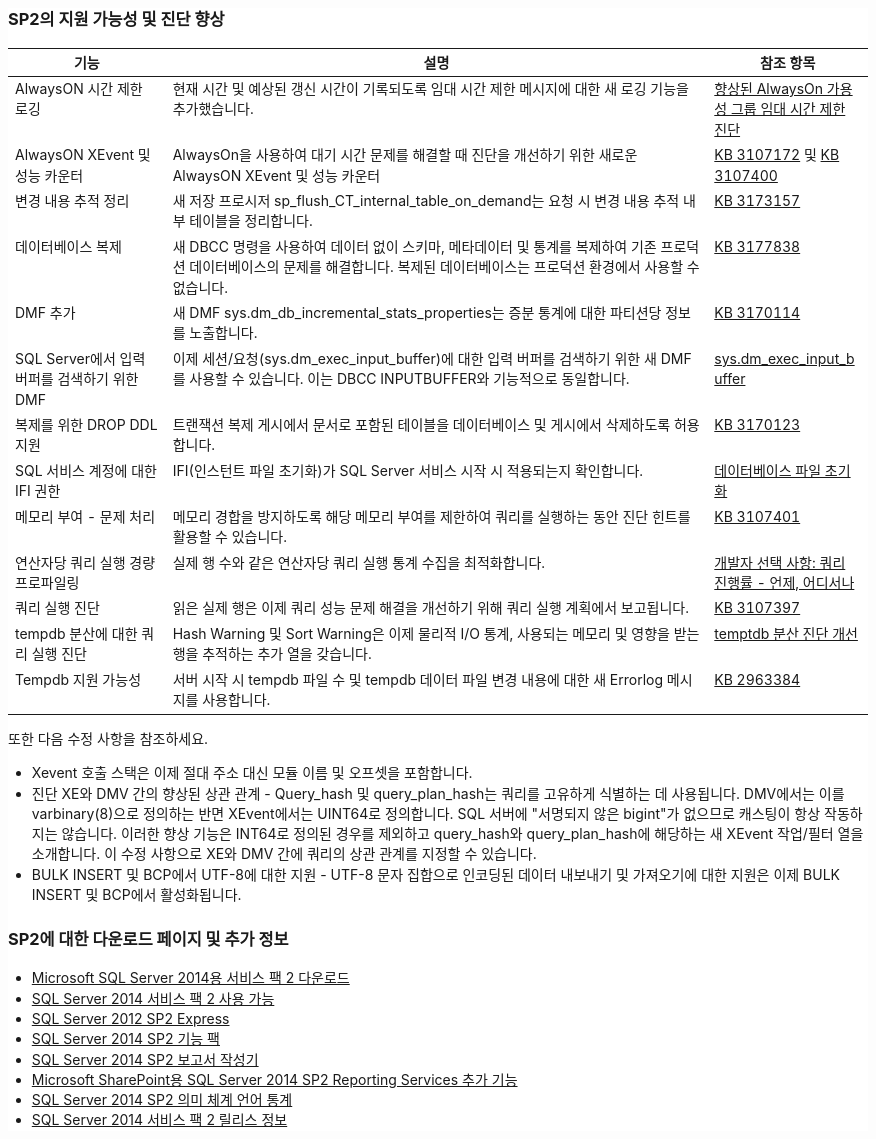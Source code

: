 ### <a name="supportability-and-diagnostics-improvements-in-sp2"></a>SP2의 지원 가능성 및 진단 향상

|기능|설명|참조 항목|
|---|---|---|
|AlwaysON 시간 제한 로깅|현재 시간 및 예상된 갱신 시간이 기록되도록 임대 시간 제한 메시지에 대한 새 로깅 기능을 추가했습니다. |[향상된 AlwaysOn 가용성 그룹 임대 시간 제한 진단](https://blogs.msdn.microsoft.com/alwaysonpro/2016/02/23/improved-alwayson-availability-group-lease-timeout-diagnostics/)
|AlwaysON XEvent 및 성능 카운터|AlwaysOn을 사용하여 대기 시간 문제를 해결할 때 진단을 개선하기 위한 새로운 AlwaysON XEvent 및 성능 카운터 |[KB 3107172](https://support.microsoft.com/help/3107172/improve-tempdb-spill-diagnostics-by-using-extended-events-in-sql-serve) 및 [KB 3107400](https://support.microsoft.com/help/3107400/improved-tempdb-spill-diagnostics-in-showplan-xml-schema-in-sql-server)
|변경 내용 추적 정리|새 저장 프로시저 sp_flush_CT_internal_table_on_demand는 요청 시 변경 내용 추적 내부 테이블을 정리합니다.|[KB 3173157](https://support.microsoft.com/help/3173157/adds-a-stored-procedure-for-the-manual-cleanup-of-the-change-tracking)
|데이터베이스 복제|새 DBCC 명령을 사용하여 데이터 없이 스키마, 메타데이터 및 통계를 복제하여 기존 프로덕션 데이터베이스의 문제를 해결합니다. 복제된 데이터베이스는 프로덕션 환경에서 사용할 수 없습니다.|[KB 3177838](https://support.microsoft.com/help/3177838/how-to-use-dbcc-clonedatabase-to-generate-a-schema-and-statistics-only)
|DMF 추가|새 DMF sys.dm_db_incremental_stats_properties는 증분 통계에 대한 파티션당 정보를 노출합니다.|[KB 3170114](https://support.microsoft.com/help/3170114/update-to-add-dmf-sys-dm-db-incremental-stats-properties-in-sql-server)
|SQL Server에서 입력 버퍼를 검색하기 위한 DMF|이제 세션/요청(sys.dm_exec_input_buffer)에 대한 입력 버퍼를 검색하기 위한 새 DMF를 사용할 수 있습니다. 이는 DBCC INPUTBUFFER와 기능적으로 동일합니다.|[sys.dm_exec_input_buffer](https://docs.microsoft.com/sql/relational-databases/system-dynamic-management-views/sys-dm-exec-input-buffer-transact-sql)
|복제를 위한 DROP DDL 지원|트랜잭션 복제 게시에서 문서로 포함된 테이블을 데이터베이스 및 게시에서 삭제하도록 허용합니다.|[KB 3170123](https://support.microsoft.com/help/3170123/supports-drop-table-ddl-for-articles-that-are-included-in-transactiona)
|SQL 서비스 계정에 대한 IFI 권한|IFI(인스턴트 파일 초기화)가 SQL Server 서비스 시작 시 적용되는지 확인합니다.|[데이터베이스 파일 초기화](https://docs.microsoft.com/sql/relational-databases/databases/database-instant-file-initialization)
|메모리 부여 - 문제 처리|메모리 경합을 방지하도록 해당 메모리 부여를 제한하여 쿼리를 실행하는 동안 진단 힌트를 활용할 수 있습니다.|[KB 3107401](https://support.microsoft.com/help/3107401/new-query-memory-grant-options-are-available-min-grant-percent-and-max)
|연산자당 쿼리 실행 경량 프로파일링 |실제 행 수와 같은 연산자당 쿼리 실행 통계 수집을 최적화합니다.|[개발자 선택 사항: 쿼리 진행률 - 언제, 어디서나](https://blogs.msdn.microsoft.com/sql_server_team/query-progress-anytime-anywhere/)
|쿼리 실행 진단|읽은 실제 행은 이제 쿼리 성능 문제 해결을 개선하기 위해 쿼리 실행 계획에서 보고됩니다.|[KB 3107397](https://support.microsoft.com/help/3107397/improved-diagnostics-for-query-execution-plans-that-involve-residual-p)
|tempdb 분산에 대한 쿼리 실행 진단|Hash Warning 및 Sort Warning은 이제 물리적 I/O 통계, 사용되는 메모리 및 영향을 받는 행을 추적하는 추가 열을 갖습니다. |[temptdb 분산 진단 개선](https://support.microsoft.com/help/3107172/improve-tempdb-spill-diagnostics-by-using-extended-events-in-sql-serve)
|Tempdb 지원 가능성 |서버 시작 시 tempdb 파일 수 및 tempdb 데이터 파일 변경 내용에 대한 새 Errorlog 메시지를 사용합니다.|[KB 2963384](https://support.microsoft.com/help/2963384/fix-sql-server-crashes-when-the-log-file-of-tempdb-database-is-full-in)


또한 다음 수정 사항을 참조하세요.
- Xevent 호출 스택은 이제 절대 주소 대신 모듈 이름 및 오프셋을 포함합니다.
- 진단 XE와 DMV 간의 향상된 상관 관계 - Query_hash 및 query_plan_hash는 쿼리를 고유하게 식별하는 데 사용됩니다. DMV에서는 이를 varbinary(8)으로 정의하는 반면 XEvent에서는 UINT64로 정의합니다. SQL 서버에 "서명되지 않은 bigint"가 없으므로 캐스팅이 항상 작동하지는 않습니다. 이러한 향상 기능은 INT64로 정의된 경우를 제외하고 query_hash와 query_plan_hash에 해당하는 새 XEvent 작업/필터 열을 소개합니다. 이 수정 사항으로 XE와 DMV 간에 쿼리의 상관 관계를 지정할 수 있습니다.
- BULK INSERT 및 BCP에서 UTF-8에 대한 지원 - UTF-8 문자 집합으로 인코딩된 데이터 내보내기 및 가져오기에 대한 지원은 이제 BULK INSERT 및 BCP에서 활성화됩니다.

### <a name="download-pages-and-more-information-for-sp2"></a>SP2에 대한 다운로드 페이지 및 추가 정보

- [Microsoft SQL Server 2014용 서비스 팩 2 다운로드](https://www.microsoft.com/download/details.aspx?id=53168)
- [SQL Server 2014 서비스 팩 2 사용 가능](https://www.microsoft.com/download/details.aspx?id=53167)
- [SQL Server 2012 SP2 Express](https://www.microsoft.com/download/details.aspx?id=53167)
- [SQL Server 2014 SP2 기능 팩](https://www.microsoft.com/download/details.aspx?id=53164)
- [SQL Server 2014 SP2 보고서 작성기](https://www.microsoft.com/download/details.aspx?id=53163)
- [Microsoft SharePoint용 SQL Server 2014 SP2 Reporting Services 추가 기능](https://www.microsoft.com/download/details.aspx?id=53162)
- [SQL Server 2014 SP2 의미 체계 언어 통계 ](https://www.microsoft.com/download/details.aspx?id=53165)
- [SQL Server 2014 서비스 팩 2 릴리스 정보](https://support.microsoft.com/help/3171021/sql-server-2014-service-pack-2-release-information)
